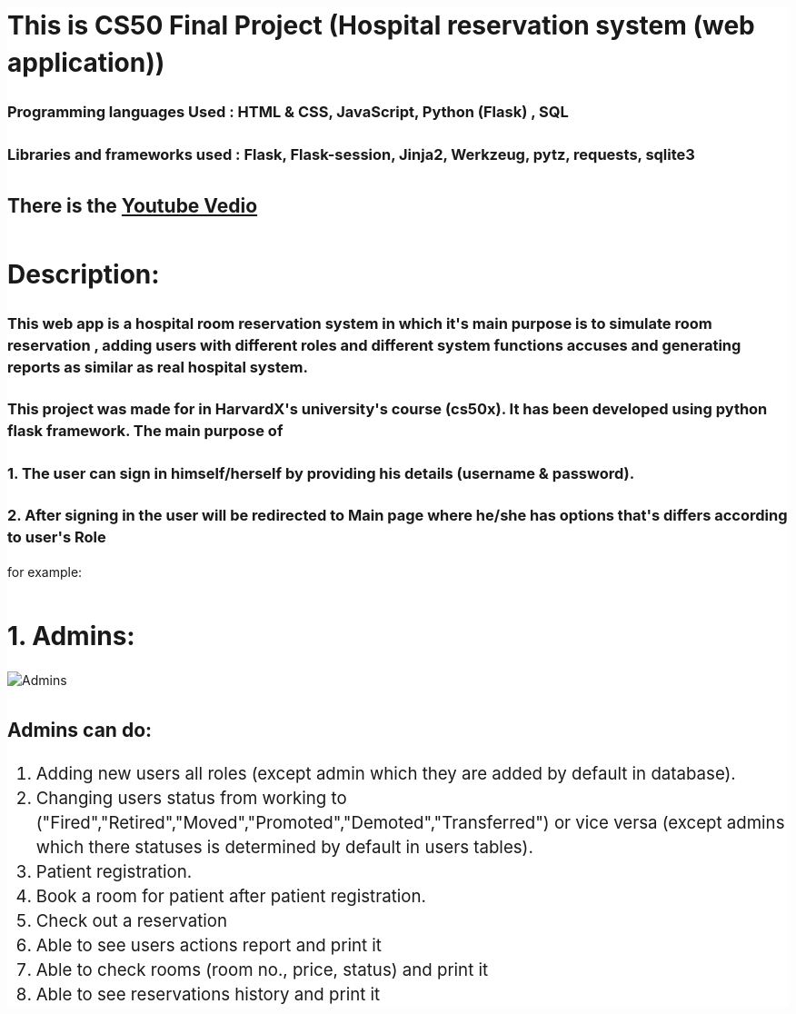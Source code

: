 # This is CS50 Final Project (Hospital reservation system (web application))
### Programming languages Used : HTML & CSS, JavaScript, Python (Flask) , SQL
### Libraries and frameworks used : Flask, Flask-session, Jinja2, Werkzeug, pytz, requests, sqlite3

## There is the [Youtube Vedio](https://youtu.be/EohXJFxyJJk)

# Description:
### This web app is a hospital room reservation system in which it's main purpose is to simulate room reservation , adding users with different roles and different system functions accuses and generating reports as similar as real hospital system.

### This project was made for   in HarvardX's university's course (cs50x). It has been developed using python flask framework. The main purpose of
### 1. The user can sign in himself/herself by providing his details (username & password).
### 2. After signing in the user will be redirected to Main page where he/she has options that's differs according to user's Role

for example:

### <h1>1. Admins:</h1>
![Admins](/gifs/david%20admin.gif)

<h2>Admins can do:</h2>
    <ol style ="font-size: 14pt;">
        <li>Adding new users all roles (except admin which they are added by default in database).</li>
        <li>Changing users status from working to ("Fired","Retired","Moved","Promoted","Demoted","Transferred") or 
    vice versa (except admins which there statuses is determined by default in users tables).</li>
        <li>Patient registration.</li>
        <li>Book a room for patient after patient registration.</li>
        <li>Check out a reservation</li>
        <li>Able to see users actions report and print it</li>
        <li>Able to check rooms (room no., price, status) and print it</li>
        <li>Able to see reservations history and print it</li>
    </ol>
